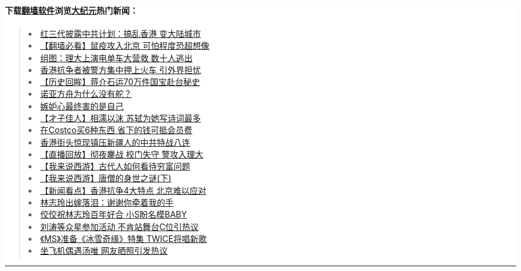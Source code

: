 #### 下载<a href="https://git.io/JesJV">翻墙软件</a>浏览<a href="http://www.epochtimes.com">大纪元</a>热门新闻：
> <li><a href="http://www.epochtimes.com/gb/19/11/18/n11662819.htm">红三代披露中共计划：搞乱香港 变大陆城市</a></li>
> <li><a href="http://www.epochtimes.com/gb/19/11/18/n11662411.htm">【翻墙必看】鼠疫攻入北京 可怕程度恐超想像</a></li>
> <li><a href="http://www.epochtimes.com/gb/19/11/18/n11663917.htm">组图：理大上演电单车大营救 数十人逃出</a></li>
> <li><a href="http://www.epochtimes.com/gb/19/11/18/n11663327.htm">香港抗争者被警方集中押上火车 引外界担忧</a></li>
> <li><a href="http://www.epochtimes.com/gb/19/11/3/n11630793.htm">【历史回眸】蒋介石运70万件国宝赴台秘史</a></li>
> <li><a href="http://www.epochtimes.com/gb/19/11/11/n11649030.htm">诺亚方舟为什么没有舵？</a></li>
> <li><a href="http://www.epochtimes.com/gb/19/11/9/n11644671.htm">嫉妒心最终害的是自己</a></li>
> <li><a href="http://www.epochtimes.com/gb/19/11/11/n11649041.htm">【才子佳人】相濡以沫 苏轼为她写诗词最多</a></li>
> <li><a href="http://www.epochtimes.com/gb/19/9/27/n11551258.htm">在Costco买6种东西 省下的钱可抵会员费</a></li>
> <li><a href="http://www.epochtimes.com/gb/19/11/17/n11661024.htm">香港街头惊现镇压新疆人的中共特战八连</a></li>
> <li><a href="http://www.epochtimes.com/gb/19/11/16/n11660454.htm">【直播回放】彻夜鏖战 校门失守 警攻入理大</a></li>
> <li><a href="http://www.epochtimes.com/gb/19/11/15/n11658597.htm">【我来说西游】古代人如何看待穷富问题</a></li>
> <li><a href="http://www.epochtimes.com/gb/19/11/9/n11644347.htm">【我来说西游】唐僧的身世之谜(下)</a></li>
> <li><a href="http://www.epochtimes.com/gb/19/11/15/n11658729.htm">【新闻看点】香港抗争4大特点 北京难以应对</a></li>
> <li><a href="http://www.epochtimes.com/gb/19/11/17/n11661059.htm">林志玲出嫁落泪：谢谢你牵着我的手</a></li>
> <li><a href="http://www.epochtimes.com/gb/19/11/17/n11661091.htm">佼佼祝林志玲百年好合 小S盼名模BABY</a></li>
> <li><a href="http://www.epochtimes.com/gb/19/11/17/n11661888.htm">刘涛等众星参加活动 不肯站舞台C位引热议</a></li>
> <li><a href="http://www.epochtimes.com/gb/19/11/15/n11658539.htm">《MS》准备《冰雪奇缘》特集 TWICE将唱新歌</a></li>
> <li><a href="http://www.epochtimes.com/gb/19/11/17/n11661439.htm">坐飞机偶遇汤唯 网友晒照引发热议</a></li>
<hr>
